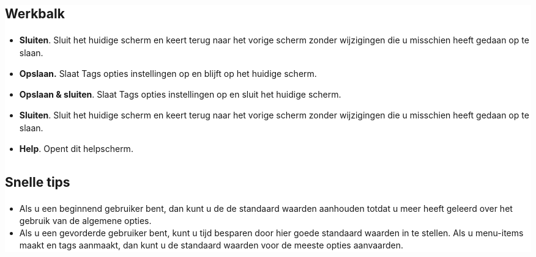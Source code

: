 ## Werkbalk

- **Sluiten**. Sluit het huidige scherm en keert terug naar het vorige
  scherm zonder wijzigingen die u misschien heeft gedaan op te slaan.



- **Opslaan.** Slaat Tags opties instellingen op en blijft op het
  huidige scherm.



- **Opslaan & sluiten**. Slaat Tags opties instellingen op en sluit het
  huidige scherm.



- **Sluiten**. Sluit het huidige scherm en keert terug naar het vorige
  scherm zonder wijzigingen die u misschien heeft gedaan op te slaan.



- **Help**. Opent dit helpscherm.

## Snelle tips

- Als u een beginnend gebruiker bent, dan kunt u de de standaard waarden
  aanhouden totdat u meer heeft geleerd over het gebruik van de algemene
  opties.
- Als u een gevorderde gebruiker bent, kunt u tijd besparen door hier
  goede standaard waarden in te stellen. Als u menu-items maakt en tags
  aanmaakt, dan kunt u de standaard waarden voor de meeste opties
  aanvaarden.
